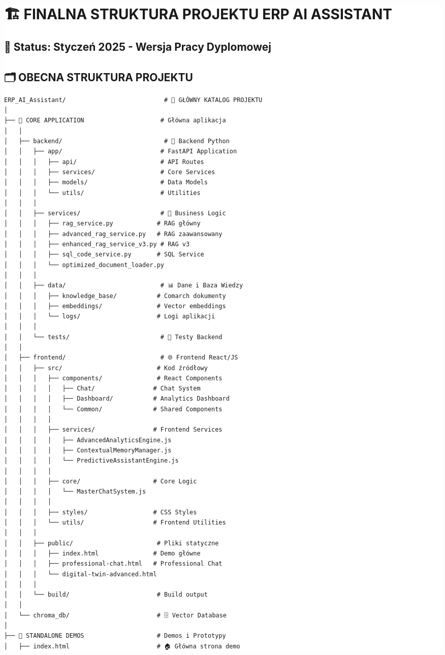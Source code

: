 # 🏗️ FINALNA STRUKTURA PROJEKTU ERP AI ASSISTANT

## 📅 Status: Styczeń 2025 - Wersja Pracy Dyplomowej

## 🗂️ OBECNA STRUKTURA PROJEKTU

```
ERP_AI_Assistant/                           # 🎯 GŁÓWNY KATALOG PROJEKTU
│
├── 📁 CORE APPLICATION                     # Główna aplikacja
│   │
│   ├── backend/                            # 🐍 Backend Python
│   │   ├── app/                           # FastAPI Application
│   │   │   ├── api/                       # API Routes
│   │   │   ├── services/                  # Core Services
│   │   │   ├── models/                    # Data Models
│   │   │   └── utils/                     # Utilities
│   │   │
│   │   ├── services/                      # 🔧 Business Logic
│   │   │   ├── rag_service.py            # RAG główny
│   │   │   ├── advanced_rag_service.py   # RAG zaawansowany
│   │   │   ├── enhanced_rag_service_v3.py # RAG v3
│   │   │   ├── sql_code_service.py       # SQL Service
│   │   │   └── optimized_document_loader.py
│   │   │
│   │   ├── data/                          # 📊 Dane i Baza Wiedzy
│   │   │   ├── knowledge_base/           # Comarch dokumenty
│   │   │   ├── embeddings/               # Vector embeddings
│   │   │   └── logs/                     # Logi aplikacji
│   │   │
│   │   └── tests/                         # 🧪 Testy Backend
│   │
│   ├── frontend/                          # 🌐 Frontend React/JS
│   │   ├── src/                          # Kod źródłowy
│   │   │   ├── components/               # React Components
│   │   │   │   ├── Chat/                # Chat System
│   │   │   │   ├── Dashboard/           # Analytics Dashboard
│   │   │   │   └── Common/              # Shared Components
│   │   │   │
│   │   │   ├── services/                # Frontend Services
│   │   │   │   ├── AdvancedAnalyticsEngine.js
│   │   │   │   ├── ContextualMemoryManager.js
│   │   │   │   └── PredictiveAssistantEngine.js
│   │   │   │
│   │   │   ├── core/                    # Core Logic
│   │   │   │   └── MasterChatSystem.js
│   │   │   │
│   │   │   ├── styles/                  # CSS Styles
│   │   │   └── utils/                   # Frontend Utilities
│   │   │
│   │   ├── public/                       # Pliki statyczne
│   │   │   ├── index.html               # Demo główne
│   │   │   ├── professional-chat.html   # Professional Chat
│   │   │   └── digital-twin-advanced.html
│   │   │
│   │   └── build/                        # Build output
│   │
│   └── chroma_db/                        # 🗄️ Vector Database
│
├── 📁 STANDALONE DEMOS                    # Demos i Prototypy
│   ├── index.html                        # 🏠 Główna strona demo
```